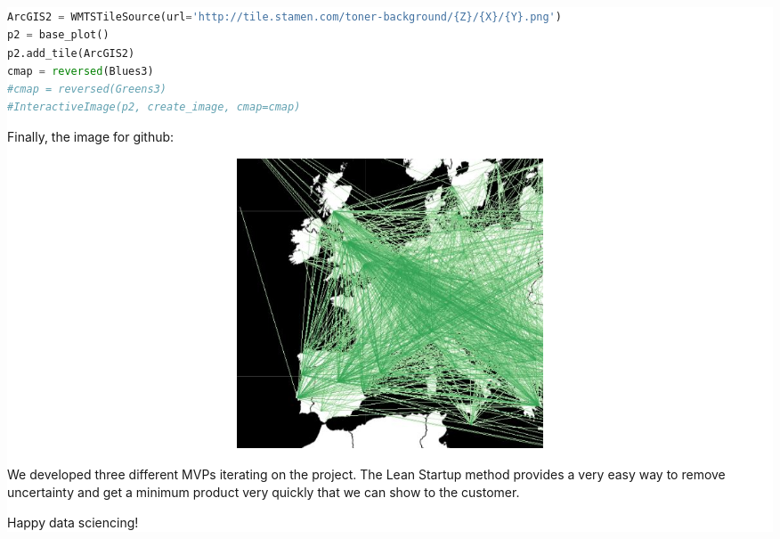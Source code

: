 


```python
ArcGIS2 = WMTSTileSource(url='http://tile.stamen.com/toner-background/{Z}/{X}/{Y}.png')
p2 = base_plot()
p2.add_tile(ArcGIS2)
cmap = reversed(Blues3)
#cmap = reversed(Greens3)
#InteractiveImage(p2, create_image, cmap=cmap)

```

Finally, the image for github:
<p align="center">
<img src="map3.JPG" alt="Matches between teams in the Champions League" width="40%"/>
</p>

We developed three different MVPs iterating on the project. The Lean Startup method provides a very easy way to remove uncertainty and get a minimum product very quickly that we can show to the customer. 

Happy data sciencing!
